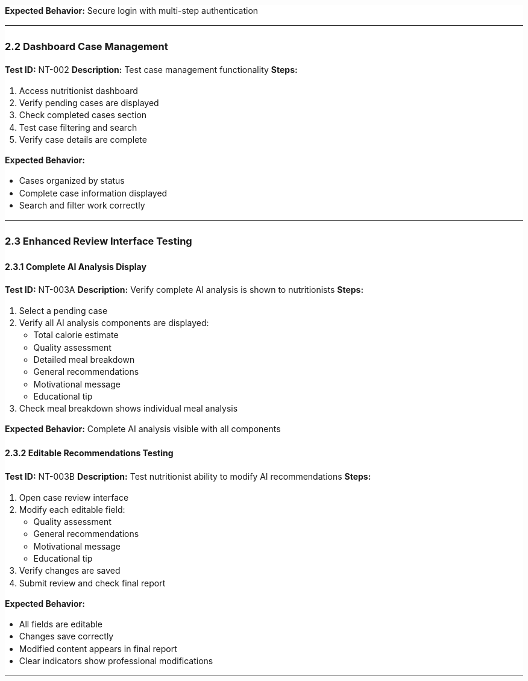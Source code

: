 **Expected Behavior:** Secure login with multi-step authentication

---

### 2.2 Dashboard Case Management
**Test ID:** NT-002
**Description:** Test case management functionality
**Steps:**
1. Access nutritionist dashboard
2. Verify pending cases are displayed
3. Check completed cases section
4. Test case filtering and search
5. Verify case details are complete

**Expected Behavior:** 
- Cases organized by status
- Complete case information displayed
- Search and filter work correctly

---

### 2.3 Enhanced Review Interface Testing

#### 2.3.1 Complete AI Analysis Display
**Test ID:** NT-003A
**Description:** Verify complete AI analysis is shown to nutritionists
**Steps:**
1. Select a pending case
2. Verify all AI analysis components are displayed:
   - Total calorie estimate
   - Quality assessment
   - Detailed meal breakdown
   - General recommendations
   - Motivational message
   - Educational tip
3. Check meal breakdown shows individual meal analysis

**Expected Behavior:** Complete AI analysis visible with all components

#### 2.3.2 Editable Recommendations Testing
**Test ID:** NT-003B
**Description:** Test nutritionist ability to modify AI recommendations
**Steps:**
1. Open case review interface
2. Modify each editable field:
   - Quality assessment
   - General recommendations
   - Motivational message
   - Educational tip
3. Verify changes are saved
4. Submit review and check final report

**Expected Behavior:**
- All fields are editable
- Changes save correctly
- Modified content appears in final report
- Clear indicators show professional modifications

---